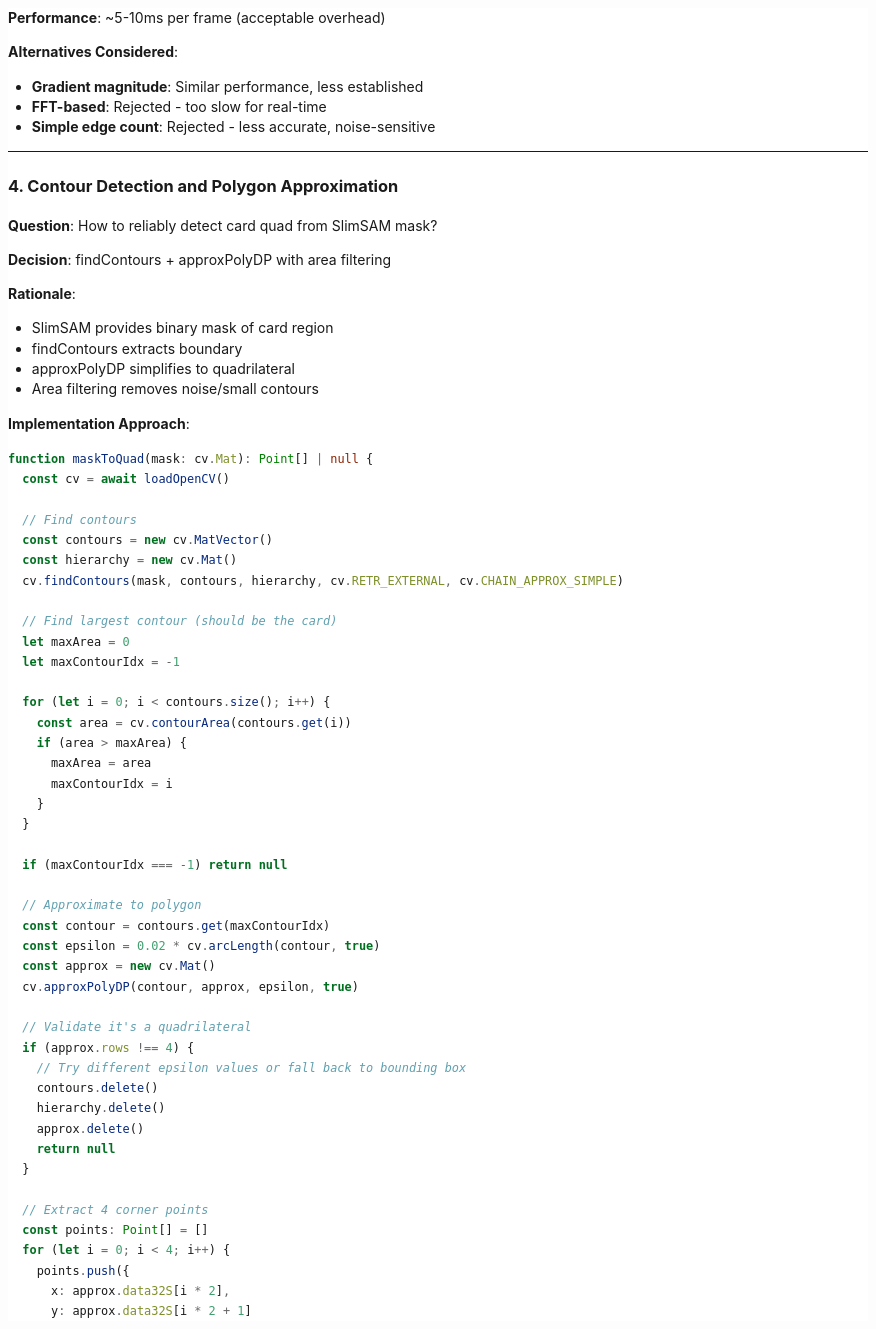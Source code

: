 **Performance**: ~5-10ms per frame (acceptable overhead)

**Alternatives Considered**:
- **Gradient magnitude**: Similar performance, less established
- **FFT-based**: Rejected - too slow for real-time
- **Simple edge count**: Rejected - less accurate, noise-sensitive

---

### 4. Contour Detection and Polygon Approximation

**Question**: How to reliably detect card quad from SlimSAM mask?

**Decision**: findContours + approxPolyDP with area filtering

**Rationale**:
- SlimSAM provides binary mask of card region
- findContours extracts boundary
- approxPolyDP simplifies to quadrilateral
- Area filtering removes noise/small contours

**Implementation Approach**:
```typescript
function maskToQuad(mask: cv.Mat): Point[] | null {
  const cv = await loadOpenCV()
  
  // Find contours
  const contours = new cv.MatVector()
  const hierarchy = new cv.Mat()
  cv.findContours(mask, contours, hierarchy, cv.RETR_EXTERNAL, cv.CHAIN_APPROX_SIMPLE)
  
  // Find largest contour (should be the card)
  let maxArea = 0
  let maxContourIdx = -1
  
  for (let i = 0; i < contours.size(); i++) {
    const area = cv.contourArea(contours.get(i))
    if (area > maxArea) {
      maxArea = area
      maxContourIdx = i
    }
  }
  
  if (maxContourIdx === -1) return null
  
  // Approximate to polygon
  const contour = contours.get(maxContourIdx)
  const epsilon = 0.02 * cv.arcLength(contour, true)
  const approx = new cv.Mat()
  cv.approxPolyDP(contour, approx, epsilon, true)
  
  // Validate it's a quadrilateral
  if (approx.rows !== 4) {
    // Try different epsilon values or fall back to bounding box
    contours.delete()
    hierarchy.delete()
    approx.delete()
    return null
  }
  
  // Extract 4 corner points
  const points: Point[] = []
  for (let i = 0; i < 4; i++) {
    points.push({
      x: approx.data32S[i * 2],
      y: approx.data32S[i * 2 + 1]
```